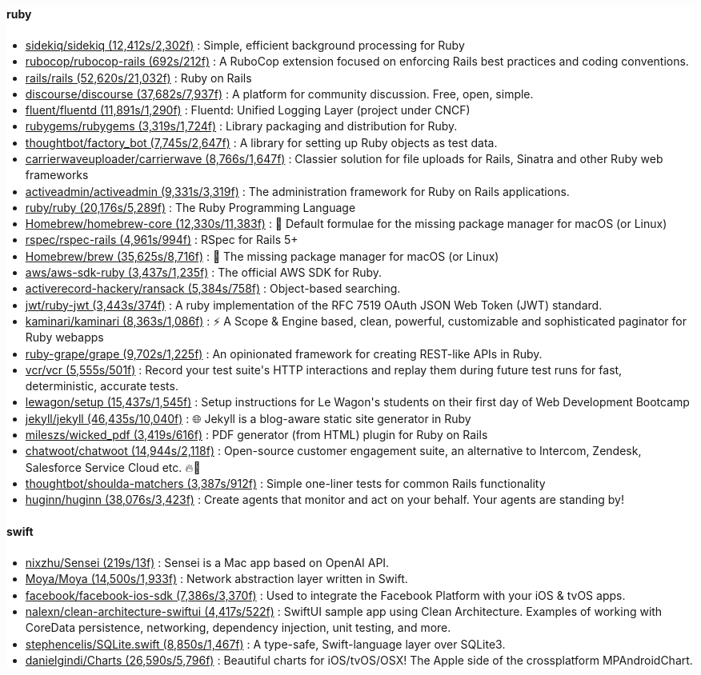#### ruby
* [sidekiq/sidekiq (12,412s/2,302f)](https://github.com/sidekiq/sidekiq) : Simple, efficient background processing for Ruby
* [rubocop/rubocop-rails (692s/212f)](https://github.com/rubocop/rubocop-rails) : A RuboCop extension focused on enforcing Rails best practices and coding conventions.
* [rails/rails (52,620s/21,032f)](https://github.com/rails/rails) : Ruby on Rails
* [discourse/discourse (37,682s/7,937f)](https://github.com/discourse/discourse) : A platform for community discussion. Free, open, simple.
* [fluent/fluentd (11,891s/1,290f)](https://github.com/fluent/fluentd) : Fluentd: Unified Logging Layer (project under CNCF)
* [rubygems/rubygems (3,319s/1,724f)](https://github.com/rubygems/rubygems) : Library packaging and distribution for Ruby.
* [thoughtbot/factory_bot (7,745s/2,647f)](https://github.com/thoughtbot/factory_bot) : A library for setting up Ruby objects as test data.
* [carrierwaveuploader/carrierwave (8,766s/1,647f)](https://github.com/carrierwaveuploader/carrierwave) : Classier solution for file uploads for Rails, Sinatra and other Ruby web frameworks
* [activeadmin/activeadmin (9,331s/3,319f)](https://github.com/activeadmin/activeadmin) : The administration framework for Ruby on Rails applications.
* [ruby/ruby (20,176s/5,289f)](https://github.com/ruby/ruby) : The Ruby Programming Language
* [Homebrew/homebrew-core (12,330s/11,383f)](https://github.com/Homebrew/homebrew-core) : 🍻 Default formulae for the missing package manager for macOS (or Linux)
* [rspec/rspec-rails (4,961s/994f)](https://github.com/rspec/rspec-rails) : RSpec for Rails 5+
* [Homebrew/brew (35,625s/8,716f)](https://github.com/Homebrew/brew) : 🍺 The missing package manager for macOS (or Linux)
* [aws/aws-sdk-ruby (3,437s/1,235f)](https://github.com/aws/aws-sdk-ruby) : The official AWS SDK for Ruby.
* [activerecord-hackery/ransack (5,384s/758f)](https://github.com/activerecord-hackery/ransack) : Object-based searching.
* [jwt/ruby-jwt (3,443s/374f)](https://github.com/jwt/ruby-jwt) : A ruby implementation of the RFC 7519 OAuth JSON Web Token (JWT) standard.
* [kaminari/kaminari (8,363s/1,086f)](https://github.com/kaminari/kaminari) : ⚡ A Scope & Engine based, clean, powerful, customizable and sophisticated paginator for Ruby webapps
* [ruby-grape/grape (9,702s/1,225f)](https://github.com/ruby-grape/grape) : An opinionated framework for creating REST-like APIs in Ruby.
* [vcr/vcr (5,555s/501f)](https://github.com/vcr/vcr) : Record your test suite's HTTP interactions and replay them during future test runs for fast, deterministic, accurate tests.
* [lewagon/setup (15,437s/1,545f)](https://github.com/lewagon/setup) : Setup instructions for Le Wagon's students on their first day of Web Development Bootcamp
* [jekyll/jekyll (46,435s/10,040f)](https://github.com/jekyll/jekyll) : 🌐 Jekyll is a blog-aware static site generator in Ruby
* [mileszs/wicked_pdf (3,419s/616f)](https://github.com/mileszs/wicked_pdf) : PDF generator (from HTML) plugin for Ruby on Rails
* [chatwoot/chatwoot (14,944s/2,118f)](https://github.com/chatwoot/chatwoot) : Open-source customer engagement suite, an alternative to Intercom, Zendesk, Salesforce Service Cloud etc. 🔥💬
* [thoughtbot/shoulda-matchers (3,387s/912f)](https://github.com/thoughtbot/shoulda-matchers) : Simple one-liner tests for common Rails functionality
* [huginn/huginn (38,076s/3,423f)](https://github.com/huginn/huginn) : Create agents that monitor and act on your behalf. Your agents are standing by!

#### swift
* [nixzhu/Sensei (219s/13f)](https://github.com/nixzhu/Sensei) : Sensei is a Mac app based on OpenAI API.
* [Moya/Moya (14,500s/1,933f)](https://github.com/Moya/Moya) : Network abstraction layer written in Swift.
* [facebook/facebook-ios-sdk (7,386s/3,370f)](https://github.com/facebook/facebook-ios-sdk) : Used to integrate the Facebook Platform with your iOS & tvOS apps.
* [nalexn/clean-architecture-swiftui (4,417s/522f)](https://github.com/nalexn/clean-architecture-swiftui) : SwiftUI sample app using Clean Architecture. Examples of working with CoreData persistence, networking, dependency injection, unit testing, and more.
* [stephencelis/SQLite.swift (8,850s/1,467f)](https://github.com/stephencelis/SQLite.swift) : A type-safe, Swift-language layer over SQLite3.
* [danielgindi/Charts (26,590s/5,796f)](https://github.com/danielgindi/Charts) : Beautiful charts for iOS/tvOS/OSX! The Apple side of the crossplatform MPAndroidChart.